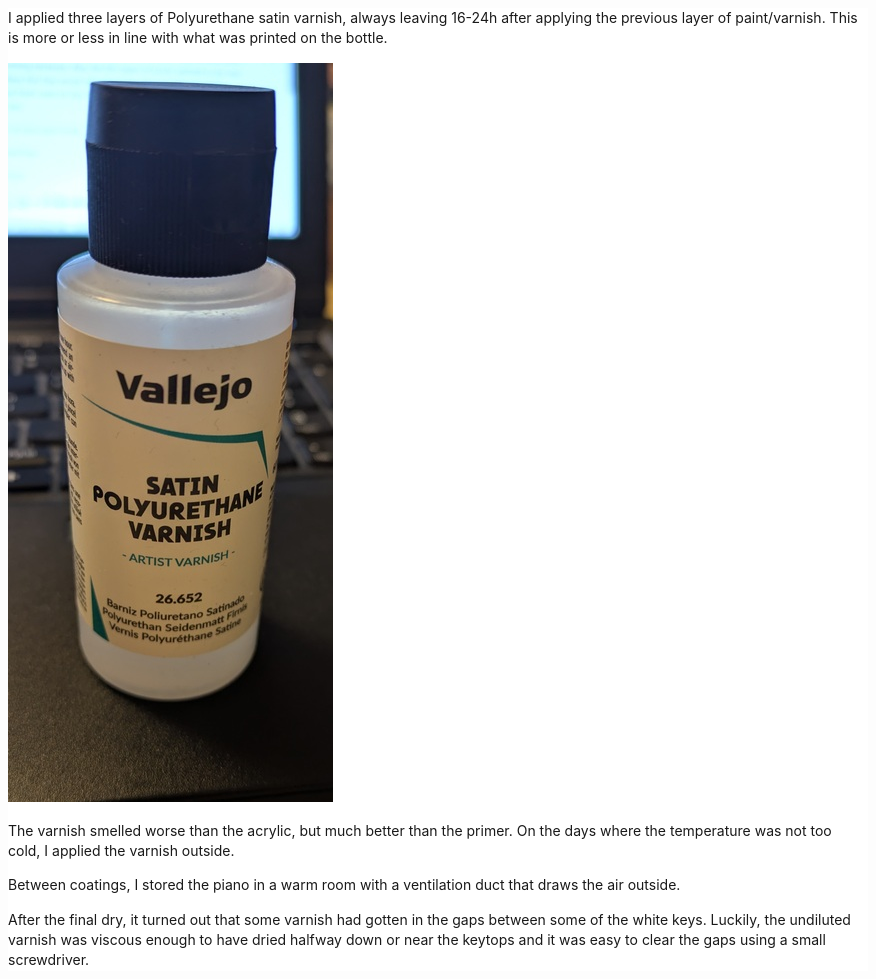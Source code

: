 I applied three layers of Polyurethane satin varnish, always leaving 16-24h after applying the previous layer of paint/varnish. This is more or less in line with what was printed on the bottle.

![Varnish bottle](/assets/paint_pu_varnish_small.jpg)

The varnish smelled worse than the acrylic, but much better than the primer. On the days where the temperature was not too cold, I applied the varnish outside.

Between coatings, I stored the piano in a warm room with a ventilation duct that draws the air outside.

After the final dry, it turned out that some varnish had gotten in the gaps between some of the white keys. Luckily, the undiluted varnish was viscous enough to have dried halfway down or near the keytops and it was easy to clear the gaps using a small screwdriver.
